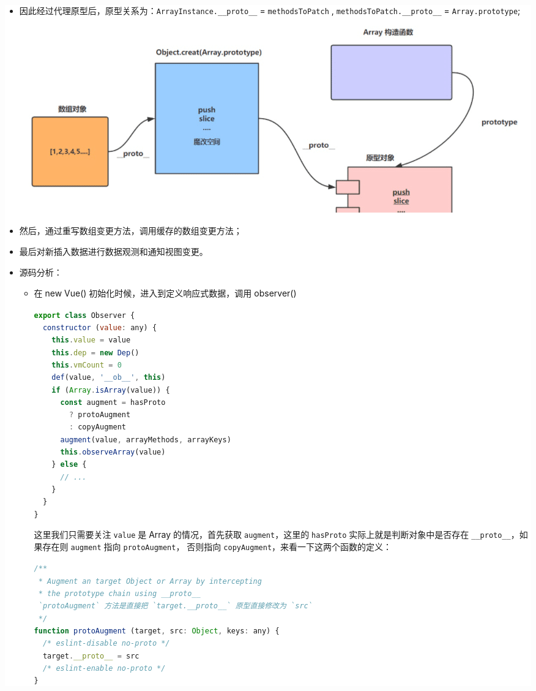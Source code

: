   * 因此经过代理原型后，原型关系为：`ArrayInstance.__proto__` =  `methodsToPatch` , `methodsToPatch.__proto__`  =  `Array.prototype`;

    ![](../images/proto2.png)

* 然后，通过重写数组变更方法，调用缓存的数组变更方法；

* 最后对新插入数据进行数据观测和通知视图变更。

* 源码分析：

  * 在 new Vue() 初始化时候，进入到定义响应式数据，调用 observer() 

    ```javascript
    export class Observer {
      constructor (value: any) {
        this.value = value
        this.dep = new Dep()
        this.vmCount = 0
        def(value, '__ob__', this)
        if (Array.isArray(value)) {
          const augment = hasProto
            ? protoAugment
            : copyAugment
          augment(value, arrayMethods, arrayKeys)
          this.observeArray(value)
        } else {
          // ...
        }
      }
    }
    ```

    这里我们只需要关注 `value` 是 Array 的情况，首先获取 `augment`，这里的 `hasProto` 实际上就是判断对象中是否存在 `__proto__`，如果存在则 `augment` 指向 `protoAugment`， 否则指向 `copyAugment`，来看一下这两个函数的定义：

    ```js
    /**
     * Augment an target Object or Array by intercepting
     * the prototype chain using __proto__
     `protoAugment` 方法是直接把 `target.__proto__` 原型直接修改为 `src`
     */
    function protoAugment (target, src: Object, keys: any) {
      /* eslint-disable no-proto */
      target.__proto__ = src
      /* eslint-enable no-proto */
    }
    
